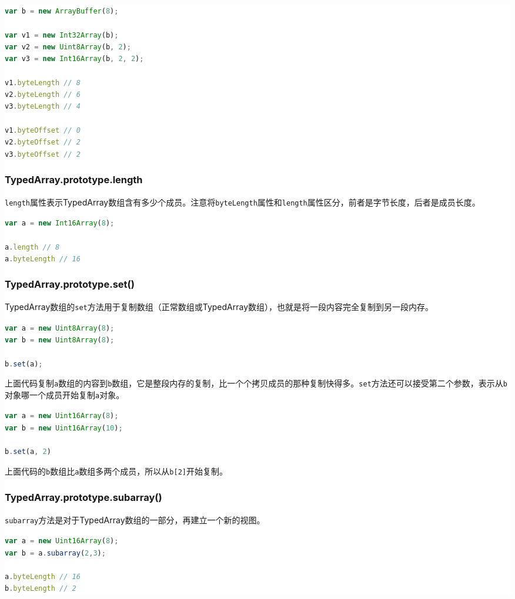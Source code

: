```javascript
var b = new ArrayBuffer(8);

var v1 = new Int32Array(b);
var v2 = new Uint8Array(b, 2);
var v3 = new Int16Array(b, 2, 2);

v1.byteLength // 8
v2.byteLength // 6
v3.byteLength // 4

v1.byteOffset // 0
v2.byteOffset // 2
v3.byteOffset // 2
```

### TypedArray.prototype.length

`length`属性表示TypedArray数组含有多少个成员。注意将`byteLength`属性和`length`属性区分，前者是字节长度，后者是成员长度。

```javascript
var a = new Int16Array(8);

a.length // 8
a.byteLength // 16
```

### TypedArray.prototype.set()

TypedArray数组的`set`方法用于复制数组（正常数组或TypedArray数组），也就是将一段内容完全复制到另一段内存。

```javascript
var a = new Uint8Array(8);
var b = new Uint8Array(8);

b.set(a);
```

上面代码复制`a`数组的内容到`b`数组，它是整段内存的复制，比一个个拷贝成员的那种复制快得多。`set`方法还可以接受第二个参数，表示从`b`对象哪一个成员开始复制`a`对象。

```javascript
var a = new Uint16Array(8);
var b = new Uint16Array(10);

b.set(a, 2)
```

上面代码的`b`数组比`a`数组多两个成员，所以从`b[2]`开始复制。

### TypedArray.prototype.subarray()

`subarray`方法是对于TypedArray数组的一部分，再建立一个新的视图。

```javascript
var a = new Uint16Array(8);
var b = a.subarray(2,3);

a.byteLength // 16
b.byteLength // 2
```
